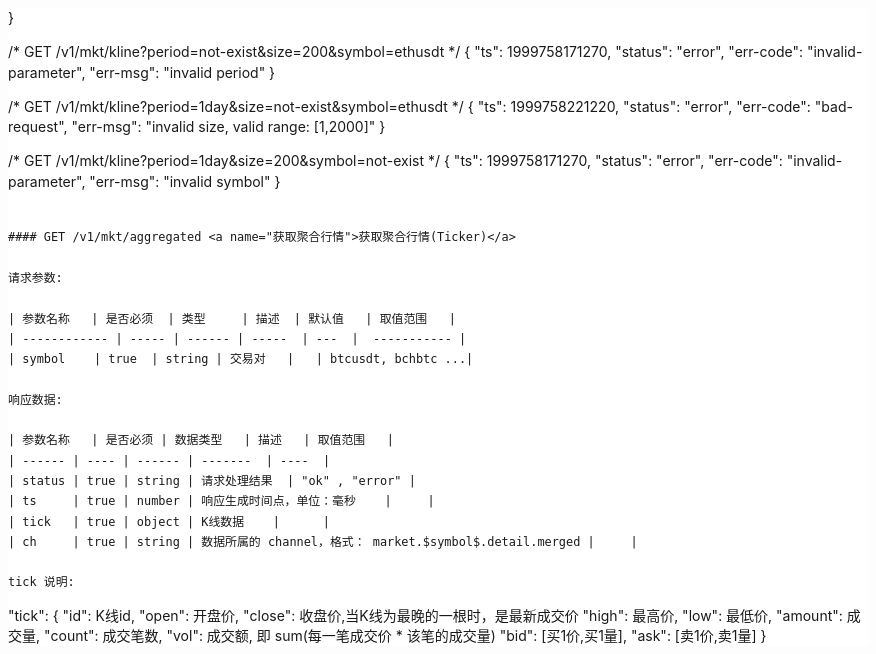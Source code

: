 }

/* GET /v1/mkt/kline?period=not-exist&size=200&symbol=ethusdt */
{
  "ts": 1999758171270,
  "status": "error",
  "err-code": "invalid-parameter",
  "err-msg": "invalid period"
}

/* GET /v1/mkt/kline?period=1day&size=not-exist&symbol=ethusdt */
{
  "ts": 1999758221220,
  "status": "error",
  "err-code": "bad-request",
  "err-msg": "invalid size, valid range: [1,2000]"
}

/* GET /v1/mkt/kline?period=1day&size=200&symbol=not-exist */
{
  "ts": 1999758171270,
  "status": "error",
  "err-code": "invalid-parameter",
  "err-msg": "invalid symbol"
}
```

#### GET /v1/mkt/aggregated <a name="获取聚合行情">获取聚合行情(Ticker)</a>

请求参数: 

| 参数名称   | 是否必须  | 类型     | 描述  | 默认值   | 取值范围   |
| ------------ | ----- | ------ | -----  | ---  |  ----------- |
| symbol    | true  | string | 交易对   |   | btcusdt, bchbtc ...|

响应数据: 

| 参数名称   | 是否必须 | 数据类型   | 描述   | 取值范围   |
| ------ | ---- | ------ | -------  | ----  |
| status | true | string | 请求处理结果  | "ok" , "error" |
| ts     | true | number | 响应生成时间点，单位：毫秒    |     |
| tick   | true | object | K线数据    |      |
| ch     | true | string | 数据所属的 channel，格式： market.$symbol$.detail.merged |     |

tick 说明: 

```
  "tick": {
    "id": K线id,
    "open": 开盘价,
    "close": 收盘价,当K线为最晚的一根时，是最新成交价
    "high": 最高价,
    "low": 最低价,
    "amount": 成交量,
    "count": 成交笔数,
    "vol": 成交额, 即 sum(每一笔成交价 * 该笔的成交量)
    "bid": [买1价,买1量],
    "ask": [卖1价,卖1量]
  }
